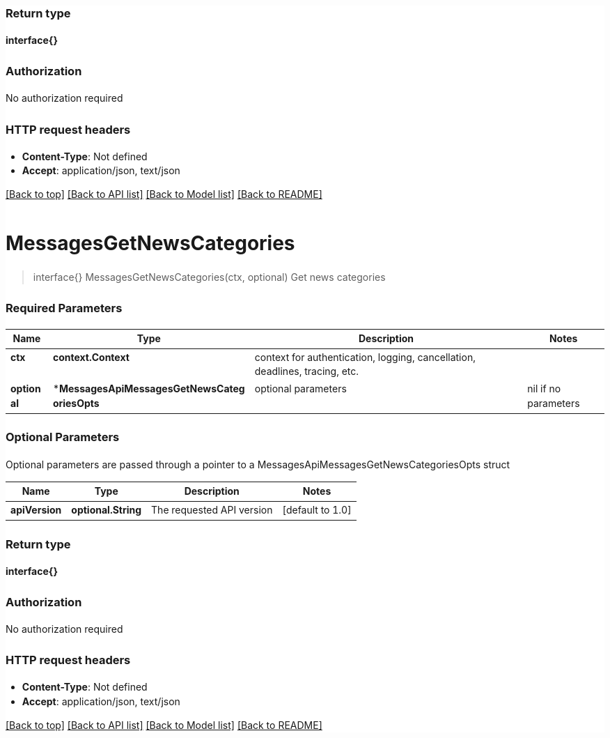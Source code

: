 ### Return type

**interface{}**

### Authorization

No authorization required

### HTTP request headers

 - **Content-Type**: Not defined
 - **Accept**: application/json, text/json

[[Back to top]](#) [[Back to API list]](../README.md#documentation-for-api-endpoints) [[Back to Model list]](../README.md#documentation-for-models) [[Back to README]](../README.md)

# **MessagesGetNewsCategories**
> interface{} MessagesGetNewsCategories(ctx, optional)
Get news categories

### Required Parameters

Name | Type | Description  | Notes
------------- | ------------- | ------------- | -------------
 **ctx** | **context.Context** | context for authentication, logging, cancellation, deadlines, tracing, etc.
 **optional** | ***MessagesApiMessagesGetNewsCategoriesOpts** | optional parameters | nil if no parameters

### Optional Parameters
Optional parameters are passed through a pointer to a MessagesApiMessagesGetNewsCategoriesOpts struct

Name | Type | Description  | Notes
------------- | ------------- | ------------- | -------------
 **apiVersion** | **optional.String**| The requested API version | [default to 1.0]

### Return type

**interface{}**

### Authorization

No authorization required

### HTTP request headers

 - **Content-Type**: Not defined
 - **Accept**: application/json, text/json

[[Back to top]](#) [[Back to API list]](../README.md#documentation-for-api-endpoints) [[Back to Model list]](../README.md#documentation-for-models) [[Back to README]](../README.md)
